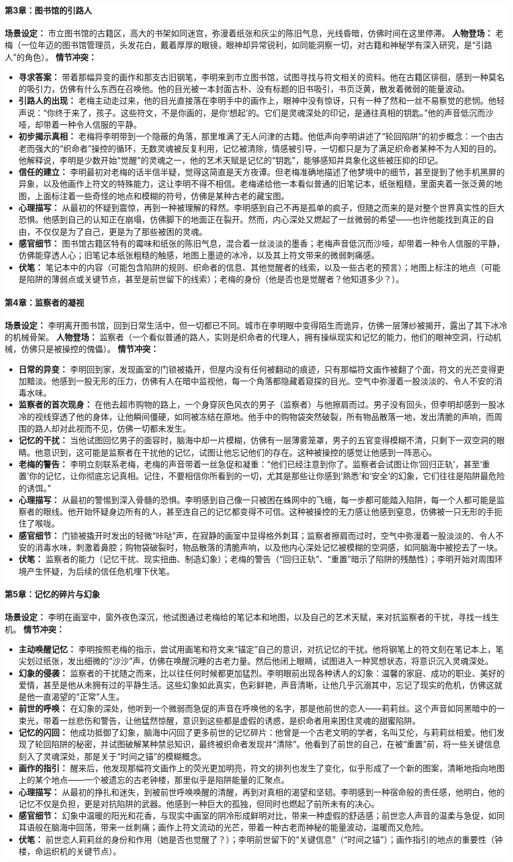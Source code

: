 #### 第3章：图书馆的引路人

**场景设定：** 市立图书馆的古籍区，高大的书架如同迷宫，弥漫着纸张和灰尘的陈旧气息，光线昏暗，仿佛时间在这里停滞。
**人物登场：** 老梅（一位年迈的图书馆管理员，头发花白，戴着厚厚的眼镜，眼神却异常锐利，如同能洞察一切，对古籍和神秘学有深入研究，是“引路人”的角色）。
**情节冲突：**
*   **寻求答案：** 带着那幅异变的画作和那支古旧钢笔，李明来到市立图书馆，试图寻找与符文相关的资料。他在古籍区徘徊，感到一种莫名的吸引力，仿佛有什么东西在召唤他。他的目光被一本封面古朴、没有标题的旧书吸引，书页泛黄，散发着微弱的能量波动。
*   **引路人的出现：** 老梅主动走过来，他的目光直接落在李明手中的画作上，眼神中没有惊讶，只有一种了然和一丝不易察觉的悲悯。他轻声说：“你终于来了，孩子。这些符文，不是你画的，是你‘想起’的。它们是灵魂深处的印记，是通往真相的钥匙。”他的声音低沉而沙哑，却带着一种令人信服的平静。
*   **初步揭示真相：** 老梅将李明带到一个隐蔽的角落，那里堆满了无人问津的古籍。他低声向李明讲述了“轮回陷阱”的初步概念：一个由古老而强大的“织命者”操控的循环，无数灵魂被反复利用，记忆被清除，情感被引导，一切都只是为了满足织命者某种不为人知的目的。他解释说，李明是少数开始“觉醒”的灵魂之一，他的艺术天赋是记忆的“钥匙”，能够感知并具象化这些被压抑的印记。
*   **信任的建立：** 李明最初对老梅的话半信半疑，觉得这简直是天方夜谭。但老梅准确地描述了他梦境中的细节，甚至提到了他手机黑屏的异象，以及他画作上符文的特殊能力，这让李明不得不相信。老梅递给他一本看似普通的旧笔记本，纸张粗糙，里面夹着一张泛黄的地图，上面标注着一些奇怪的地点和模糊的符号，仿佛是某种古老的藏宝图。
*   **心理描写：** 从最初的怀疑到震惊，再到一种被理解的释然。李明感到自己不再是孤单的疯子，但随之而来的是对整个世界真实性的巨大恐惧。他感到自己的认知正在崩塌，仿佛脚下的地面正在裂开。然而，内心深处又燃起了一丝微弱的希望——也许他能找到真正的自由，不仅仅是为了自己，更是为了那些被困的灵魂。
*   **感官细节：** 图书馆古籍区特有的霉味和纸张的陈旧气息，混合着一丝淡淡的墨香；老梅声音低沉而沙哑，却带着一种令人信服的平静，仿佛能穿透人心；旧笔记本纸张粗糙的触感，地图上墨迹的冰冷，以及其上符文带来的微弱刺痛感。
*   **伏笔：** 笔记本中的内容（可能包含陷阱的规则、织命者的信息、其他觉醒者的线索，以及一些古老的预言）；地图上标注的地点（可能是陷阱的薄弱点或关键节点，甚至是前世留下的线索）；老梅的身份（他是否也是觉醒者？他知道多少？）。

#### 第4章：监察者的凝视

**场景设定：** 李明离开图书馆，回到日常生活中，但一切都已不同。城市在李明眼中变得陌生而诡异，仿佛一层薄纱被揭开，露出了其下冰冷的机械骨架。
**人物登场：** 监察者（一个看似普通的路人，实则是织命者的代理人，拥有操纵现实和记忆的能力，他们的眼神空洞，行动机械，仿佛只是被操控的傀儡）。
**情节冲突：**
*   **日常的异变：** 李明回到家，发现画室的门锁被撬开，但屋内没有任何被翻动的痕迹，只有那幅符文画作被翻了个面，符文的光芒变得更加黯淡。他感到一股无形的压力，仿佛有人在暗中监视他，每一个角落都隐藏着窥探的目光。空气中弥漫着一股淡淡的、令人不安的消毒水味。
*   **监察者的首次现身：** 在他去超市购物的路上，一个身穿灰色风衣的男子（监察者）与他擦肩而过。男子没有回头，但李明却感到一股冰冷的视线穿透了他的身体，让他瞬间僵硬，如同被冻结在原地。他手中的购物袋突然破裂，所有物品散落一地，发出清脆的声响，而周围的路人却对此视而不见，仿佛一切都未发生。
*   **记忆的干扰：** 当他试图回忆男子的面容时，脑海中却一片模糊，仿佛有一层薄雾笼罩，男子的五官变得模糊不清，只剩下一双空洞的眼睛。他意识到，这可能是监察者在干扰他的记忆，试图让他忘记他们的存在。这种被操控的感觉让他感到一阵恶心。
*   **老梅的警告：** 李明立刻联系老梅，老梅的声音带着一丝急促和凝重：“他们已经注意到你了。监察者会试图让你‘回归正轨’，甚至‘重置’你的记忆，让你彻底忘记真相。记住，不要相信你所看到的一切，尤其是那些让你感到‘熟悉’和‘安全’的幻象，它们往往是陷阱最危险的诱饵。”
*   **心理描写：** 从最初的警惕到深入骨髓的恐惧。李明感到自己像一只被困在蛛网中的飞蛾，每一步都可能踏入陷阱，每一个人都可能是监察者的眼线。他开始怀疑身边所有的人，甚至连自己的记忆都变得不可信。这种被操控的无力感让他感到窒息，仿佛被一只无形的手扼住了喉咙。
*   **感官细节：** 门锁被撬开时发出的轻微“咔哒”声，在寂静的画室中显得格外刺耳；监察者擦肩而过时，空气中弥漫着一股淡淡的、令人不安的消毒水味，刺激着鼻腔；购物袋破裂时，物品散落的清脆声响，以及他内心深处记忆被模糊的空洞感，如同脑海中被挖去了一块。
*   **伏笔：** 监察者的能力（记忆干扰、现实扭曲、制造幻象）；老梅的警告（“回归正轨”、“重置”暗示了陷阱的残酷性）；李明开始对周围环境产生怀疑，为后续的信任危机埋下伏笔。

#### 第5章：记忆的碎片与幻象

**场景设定：** 李明在画室中，窗外夜色深沉，他试图通过老梅给的笔记本和地图，以及自己的艺术天赋，来对抗监察者的干扰，寻找一线生机。
**情节冲突：**
*   **主动唤醒记忆：** 李明按照老梅的指示，尝试用画笔和符文来“锚定”自己的意识，对抗记忆的干扰。他将钢笔上的符文刻在笔记本上，笔尖划过纸张，发出细微的“沙沙”声，仿佛在唤醒沉睡的古老力量。然后他闭上眼睛，试图进入一种冥想状态，将意识沉入灵魂深处。
*   **幻象的侵袭：** 监察者的干扰随之而来，比以往任何时候都更加猛烈。李明眼前出现各种诱人的幻象：温馨的家庭、成功的职业、美好的爱情，甚至是他从未拥有过的平静生活。这些幻象如此真实，色彩鲜艳，声音清晰，让他几乎沉溺其中，忘记了现实的危机，仿佛这就是他一直渴望的“正常”人生。
*   **前世的呼唤：** 在幻象的深处，他听到一个微弱而急促的声音在呼唤他的名字，那是他前世的恋人——莉莉丝。这个声音如同黑暗中的一束光，带着一丝悲伤和警告，让他猛然惊醒，意识到这些都是虚假的诱惑，是织命者用来困住灵魂的甜蜜陷阱。
*   **记忆的闪回：** 他成功抵御了幻象，脑海中闪回了更多前世的记忆碎片：他曾是一个古老文明的学者，名叫艾伦，与莉莉丝相爱。他们发现了轮回陷阱的秘密，并试图破解某种禁忌知识，最终被织命者发现并“清除”。他看到了前世的自己，在被“重置”前，将一些关键信息刻入了灵魂深处，那是关于“时间之锚”的模糊概念。
*   **画作的指引：** 醒来后，他发现那幅符文画作上的荧光更加明亮，符文的排列也发生了变化，似乎形成了一个新的图案，清晰地指向地图上的某个地点——一个被遗忘的古老钟楼，那里似乎是陷阱能量的汇聚点。
*   **心理描写：** 从最初的挣扎和迷失，到被前世呼唤唤醒的清醒，再到对真相的渴望和坚韧。李明感到一种宿命般的责任感，他明白，他的记忆不仅是负担，更是对抗陷阱的武器。他感到一种巨大的孤独，但同时也燃起了前所未有的决心。
*   **感官细节：** 幻象中温暖的阳光和花香，与现实中画室的阴冷形成鲜明对比，带来一种虚假的舒适感；前世恋人声音的温柔与急促，如同耳语般在脑海中回荡，带来一丝刺痛；画作上符文流动的光芒，带着一种古老而神秘的能量波动，温暖而又危险。
*   **伏笔：** 前世恋人莉莉丝的身份和作用（她是否也觉醒了？）；李明前世留下的“关键信息”（“时间之锚”）；画作指引的地点的重要性（钟楼，命运织机的关键节点）。

